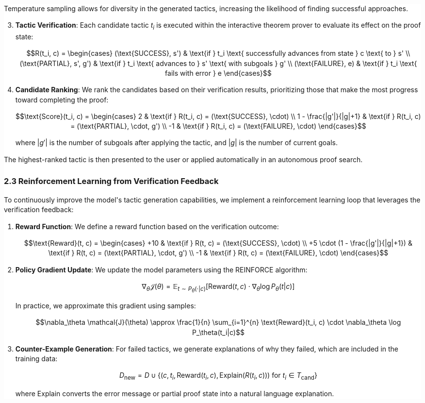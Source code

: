    Temperature sampling allows for diversity in the generated tactics, increasing the likelihood of finding successful approaches.

3. **Tactic Verification**: Each candidate tactic $t_i$ is executed within the interactive theorem prover to evaluate its effect on the proof state:

   $$R(t_i, c) = \begin{cases}
   (\text{SUCCESS}, s') & \text{if } t_i \text{ successfully advances from state } c \text{ to } s' \\
   (\text{PARTIAL}, s', g') & \text{if } t_i \text{ advances to } s' \text{ with subgoals } g' \\
   (\text{FAILURE}, e) & \text{if } t_i \text{ fails with error } e
   \end{cases}$$

4. **Candidate Ranking**: We rank the candidates based on their verification results, prioritizing those that make the most progress toward completing the proof:

   $$\text{Score}(t_i, c) = \begin{cases}
   2 & \text{if } R(t_i, c) = (\text{SUCCESS}, \cdot) \\
   1 - \frac{|g'|}{|g|+1} & \text{if } R(t_i, c) = (\text{PARTIAL}, \cdot, g') \\
   -1 & \text{if } R(t_i, c) = (\text{FAILURE}, \cdot)
   \end{cases}$$

   where $|g'|$ is the number of subgoals after applying the tactic, and $|g|$ is the number of current goals.

The highest-ranked tactic is then presented to the user or applied automatically in an autonomous proof search.

### 2.3 Reinforcement Learning from Verification Feedback

To continuously improve the model's tactic generation capabilities, we implement a reinforcement learning loop that leverages the verification feedback:

1. **Reward Function**: We define a reward function based on the verification outcome:

   $$\text{Reward}(t, c) = \begin{cases}
   +10 & \text{if } R(t, c) = (\text{SUCCESS}, \cdot) \\
   +5 \cdot (1 - \frac{|g'|}{|g|+1}) & \text{if } R(t, c) = (\text{PARTIAL}, \cdot, g') \\
   -1 & \text{if } R(t, c) = (\text{FAILURE}, \cdot)
   \end{cases}$$

2. **Policy Gradient Update**: We update the model parameters using the REINFORCE algorithm:

   $$\nabla_\theta \mathcal{J}(\theta) = \mathbb{E}_{t \sim P_\theta(\cdot|c)}[\text{Reward}(t, c) \cdot \nabla_\theta \log P_\theta(t|c)]$$

   In practice, we approximate this gradient using samples:

   $$\nabla_\theta \mathcal{J}(\theta) \approx \frac{1}{n} \sum_{i=1}^{n} \text{Reward}(t_i, c) \cdot \nabla_\theta \log P_\theta(t_i|c)$$

3. **Counter-Example Generation**: For failed tactics, we generate explanations of why they failed, which are included in the training data:

   $$D_{\text{new}} = D \cup \{(c, t_i, \text{Reward}(t_i, c), \text{Explain}(R(t_i, c))) \text{ for } t_i \in T_{\text{cand}}\}$$

   where Explain converts the error message or partial proof state into a natural language explanation.
